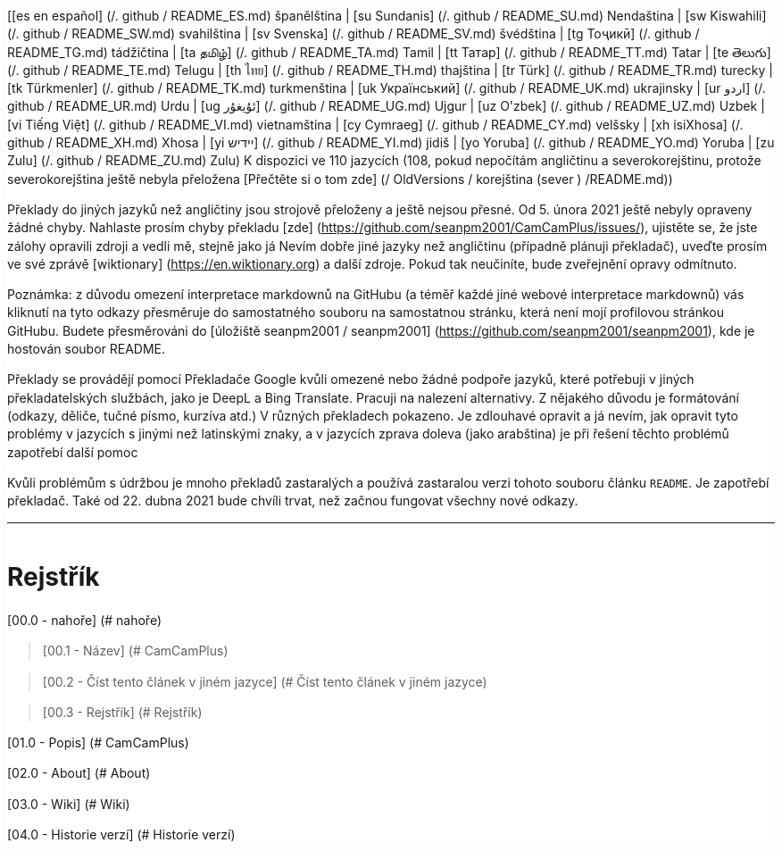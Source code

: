 [[es en español] (/. github / README_ES.md) španělština | [su Sundanis] (/. github / README_SU.md) Nendaština | [sw Kiswahili] (/. github / README_SW.md) svahilština | [sv Svenska] (/. github / README_SV.md) švédština | [tg Тоҷикӣ] (/. github / README_TG.md) tádžičtina | [ta தமிழ்] (/. github / README_TA.md) Tamil | [tt Татар] (/. github / README_TT.md) Tatar | [te తెలుగు] (/. github / README_TE.md) Telugu | [th ไทย] (/. github / README_TH.md) thajština | [tr Türk] (/. github / README_TR.md) turecky | [tk Türkmenler] (/. github / README_TK.md) turkmenština | [uk Український] (/. github / README_UK.md) ukrajinsky | [ur اردو] (/. github / README_UR.md) Urdu | [ug ئۇيغۇر] (/. github / README_UG.md) Ujgur | [uz O'zbek] (/. github / README_UZ.md) Uzbek | [vi Tiếng Việt] (/. github / README_VI.md) vietnamština | [cy Cymraeg] (/. github / README_CY.md) velšsky | [xh isiXhosa] (/. github / README_XH.md) Xhosa | [yi יידיש] (/. github / README_YI.md) jidiš | [yo Yoruba] (/. github / README_YO.md) Yoruba | [zu Zulu] (/. github / README_ZU.md) Zulu) K dispozici ve 110 jazycích (108, pokud nepočítám angličtinu a severokorejštinu, protože severokorejština ještě nebyla přeložena [Přečtěte si o tom zde] (/ OldVersions / korejština (sever ) /README.md))

Překlady do jiných jazyků než angličtiny jsou strojově přeloženy a ještě nejsou přesné. Od 5. února 2021 ještě nebyly opraveny žádné chyby. Nahlaste prosím chyby překladu [zde] (https://github.com/seanpm2001/CamCamPlus/issues/), ujistěte se, že jste zálohy opravili zdroji a vedli mě, stejně jako já Nevím dobře jiné jazyky než angličtinu (případně plánuji překladač), uveďte prosím ve své zprávě [wiktionary] (https://en.wiktionary.org) a další zdroje. Pokud tak neučiníte, bude zveřejnění opravy odmítnuto.

Poznámka: z důvodu omezení interpretace markdownů na GitHubu (a téměř každé jiné webové interpretace markdownů) vás kliknutí na tyto odkazy přesměruje do samostatného souboru na samostatnou stránku, která není mojí profilovou stránkou GitHubu. Budete přesměrováni do [úložiště seanpm2001 / seanpm2001] (https://github.com/seanpm2001/seanpm2001), kde je hostován soubor README.

Překlady se provádějí pomocí Překladače Google kvůli omezené nebo žádné podpoře jazyků, které potřebuji v jiných překladatelských službách, jako je DeepL a Bing Translate. Pracuji na nalezení alternativy. Z nějakého důvodu je formátování (odkazy, děliče, tučné písmo, kurzíva atd.) V různých překladech pokazeno. Je zdlouhavé opravit a já nevím, jak opravit tyto problémy v jazycích s jinými než latinskými znaky, a v jazycích zprava doleva (jako arabština) je při řešení těchto problémů zapotřebí další pomoc

Kvůli problémům s údržbou je mnoho překladů zastaralých a používá zastaralou verzi tohoto souboru článku `README`. Je zapotřebí překladač. Také od 22. dubna 2021 bude chvíli trvat, než začnou fungovat všechny nové odkazy.

***

# Rejstřík

[00.0 - nahoře] (# nahoře)

> [00.1 - Název] (# CamCamPlus)

> [00.2 - Číst tento článek v jiném jazyce] (# Číst tento článek v jiném jazyce)

> [00.3 - Rejstřík] (# Rejstřík)

[01.0 - Popis] (# CamCamPlus)

[02.0 - About] (# About)

[03.0 - Wiki] (# Wiki)

[04.0 - Historie verzí] (# Historie verzí)
